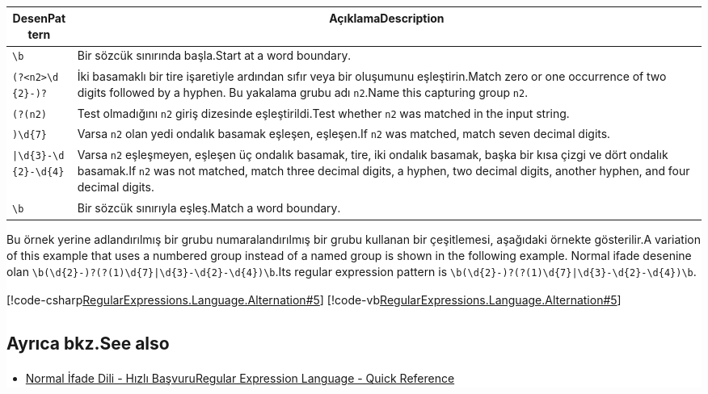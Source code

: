 |<span data-ttu-id="cf6f6-172">Desen</span><span class="sxs-lookup"><span data-stu-id="cf6f6-172">Pattern</span></span>|<span data-ttu-id="cf6f6-173">Açıklama</span><span class="sxs-lookup"><span data-stu-id="cf6f6-173">Description</span></span>|  
|-------------|-----------------|  
|`\b`|<span data-ttu-id="cf6f6-174">Bir sözcük sınırında başla.</span><span class="sxs-lookup"><span data-stu-id="cf6f6-174">Start at a word boundary.</span></span>|  
|`(?<n2>\d{2}-)?`|<span data-ttu-id="cf6f6-175">İki basamaklı bir tire işaretiyle ardından sıfır veya bir oluşumunu eşleştirin.</span><span class="sxs-lookup"><span data-stu-id="cf6f6-175">Match zero or one occurrence of two digits followed by a hyphen.</span></span> <span data-ttu-id="cf6f6-176">Bu yakalama grubu adı `n2`.</span><span class="sxs-lookup"><span data-stu-id="cf6f6-176">Name this capturing group `n2`.</span></span>|  
|`(?(n2)`|<span data-ttu-id="cf6f6-177">Test olmadığını `n2` giriş dizesinde eşleştirildi.</span><span class="sxs-lookup"><span data-stu-id="cf6f6-177">Test whether `n2` was matched in the input string.</span></span>|  
|`)\d{7}`|<span data-ttu-id="cf6f6-178">Varsa `n2` olan yedi ondalık basamak eşleşen, eşleşen.</span><span class="sxs-lookup"><span data-stu-id="cf6f6-178">If `n2` was matched, match seven decimal digits.</span></span>|  
|<code>&#124;\d{3}-\d{2}-\d{4}</code>|<span data-ttu-id="cf6f6-179">Varsa `n2` eşleşmeyen, eşleşen üç ondalık basamak, tire, iki ondalık basamak, başka bir kısa çizgi ve dört ondalık basamak.</span><span class="sxs-lookup"><span data-stu-id="cf6f6-179">If `n2` was not matched, match three decimal digits, a hyphen, two decimal digits, another hyphen, and four decimal digits.</span></span>|  
|`\b`|<span data-ttu-id="cf6f6-180">Bir sözcük sınırıyla eşleş.</span><span class="sxs-lookup"><span data-stu-id="cf6f6-180">Match a word boundary.</span></span>|  
  
 <span data-ttu-id="cf6f6-181">Bu örnek yerine adlandırılmış bir grubu numaralandırılmış bir grubu kullanan bir çeşitlemesi, aşağıdaki örnekte gösterilir.</span><span class="sxs-lookup"><span data-stu-id="cf6f6-181">A variation of this example that uses a numbered group instead of a named group is shown in the following example.</span></span> <span data-ttu-id="cf6f6-182">Normal ifade desenine olan `\b(\d{2}-)?(?(1)\d{7}|\d{3}-\d{2}-\d{4})\b`.</span><span class="sxs-lookup"><span data-stu-id="cf6f6-182">Its regular expression pattern is `\b(\d{2}-)?(?(1)\d{7}|\d{3}-\d{2}-\d{4})\b`.</span></span>  
  
 [!code-csharp[RegularExpressions.Language.Alternation#5](../../../samples/snippets/csharp/VS_Snippets_CLR/regularexpressions.language.alternation/cs/alternation5.cs#5)]
 [!code-vb[RegularExpressions.Language.Alternation#5](../../../samples/snippets/visualbasic/VS_Snippets_CLR/regularexpressions.language.alternation/vb/alternation5.vb#5)]  
  
## <a name="see-also"></a><span data-ttu-id="cf6f6-183">Ayrıca bkz.</span><span class="sxs-lookup"><span data-stu-id="cf6f6-183">See also</span></span>

- [<span data-ttu-id="cf6f6-184">Normal İfade Dili - Hızlı Başvuru</span><span class="sxs-lookup"><span data-stu-id="cf6f6-184">Regular Expression Language - Quick Reference</span></span>](../../../docs/standard/base-types/regular-expression-language-quick-reference.md)
